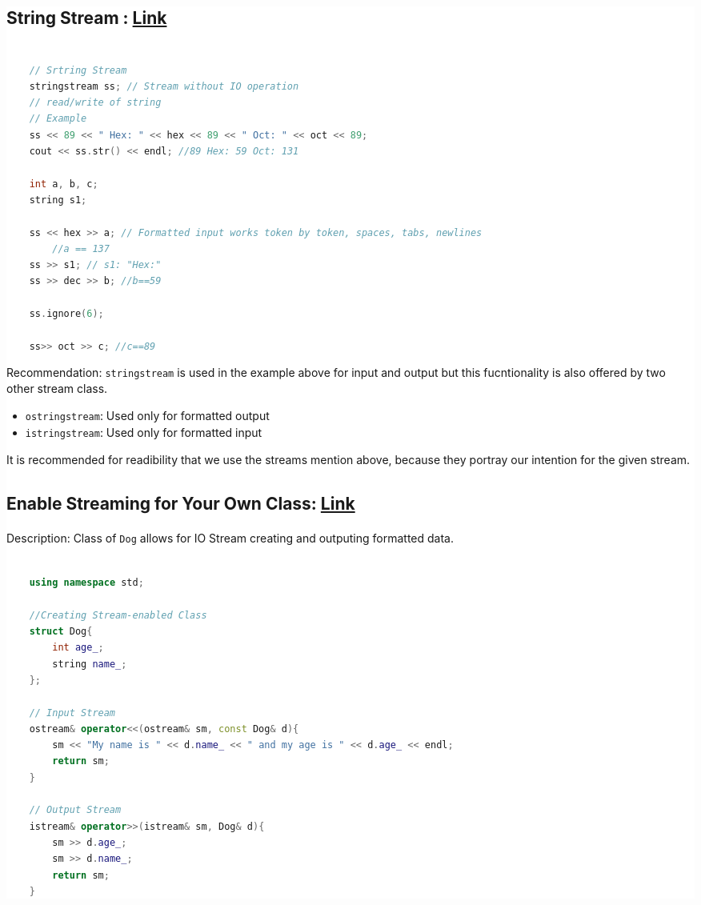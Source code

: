 
## String Stream : [Link](https://www.youtube.com/watch?v=VzM1GWUl8eI&list=PL5jc9xFGsL8G3y3ywuFSvOuNm3GjBwdkb&index=22&ab_channel=BoQian)

```cpp

    // Srtring Stream
    stringstream ss; // Stream without IO operation
    // read/write of string
    // Example
    ss << 89 << " Hex: " << hex << 89 << " Oct: " << oct << 89;
    cout << ss.str() << endl; //89 Hex: 59 Oct: 131

    int a, b, c;
    string s1;

    ss << hex >> a; // Formatted input works token by token, spaces, tabs, newlines
        //a == 137
    ss >> s1; // s1: "Hex:"
    ss >> dec >> b; //b==59
    
    ss.ignore(6);

    ss>> oct >> c; //c==89
```

Recommendation: `stringstream` is used in the example above for input and output but this fucntionality is also offered by two other stream class.

* `ostringstream`: Used only for formatted output
* `istringstream`: Used only for formatted input

It is recommended for readibility that we use the streams mention above, because they portray our intention for the given stream.


## Enable Streaming for Your Own Class: [Link](https://www.youtube.com/watch?v=MefRKIml_1w&list=PL5jc9xFGsL8G3y3ywuFSvOuNm3GjBwdkb&index=23&ab_channel=BoQian)

Description: Class of `Dog` allows for IO Stream creating and outputing formatted data.

```cpp

    using namespace std;

    //Creating Stream-enabled Class
    struct Dog{
        int age_;
        string name_;
    };

    // Input Stream
    ostream& operator<<(ostream& sm, const Dog& d){
        sm << "My name is " << d.name_ << " and my age is " << d.age_ << endl;
        return sm; 
    }

    // Output Stream
    istream& operator>>(istream& sm, Dog& d){
        sm >> d.age_;
        sm >> d.name_;
        return sm;
    }

```